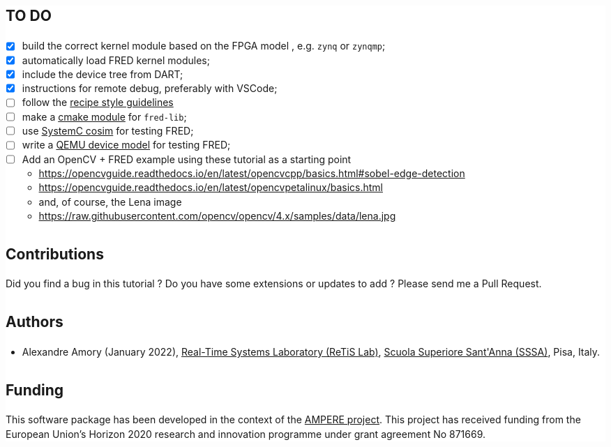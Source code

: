 ## TO DO

 - [x] build the correct kernel module based on the FPGA model , e.g. `zynq` or `zynqmp`;
 - [x] automatically load FRED kernel modules;
 - [x] include the device tree from DART;
 - [x] instructions for remote debug, preferably with VSCode;
 - [ ] follow the [recipe style guidelines](https://www.openembedded.org/wiki/Styleguide)
 - [ ] make a [cmake module](https://gitlab.kitware.com/cmake/community/-/wikis/doc/tutorials/How-To-Find-Libraries) for `fred-lib`;
 - [ ] use [SystemC cosim](https://xilinx-wiki.atlassian.net/wiki/spaces/A/pages/862421112/Co-simulation) for testing FRED;
 - [ ] write a [QEMU device model](https://xilinx-wiki.atlassian.net/wiki/spaces/A/pages/861569267/QEMU+Device+Model+Development) for testing FRED;
 - [ ] Add an OpenCV + FRED example using these tutorial as a starting point
    - https://opencvguide.readthedocs.io/en/latest/opencvcpp/basics.html#sobel-edge-detection
    - https://opencvguide.readthedocs.io/en/latest/opencvpetalinux/basics.html
    - and, of course, the Lena image
    - https://raw.githubusercontent.com/opencv/opencv/4.x/samples/data/lena.jpg

## Contributions

  Did you find a bug in this tutorial ? Do you have some extensions or updates to add ? Please send me a Pull Request.

## Authors

 - Alexandre Amory (January 2022), [Real-Time Systems Laboratory (ReTiS Lab)](https://retis.santannapisa.it/), [Scuola Superiore Sant'Anna (SSSA)](https://www.santannapisa.it/), Pisa, Italy.

## Funding
 
This software package has been developed in the context of the [AMPERE project](https://ampere-euproject.eu/). This project has received funding from the European Union’s Horizon 2020 research and innovation programme under grant agreement No 871669.
